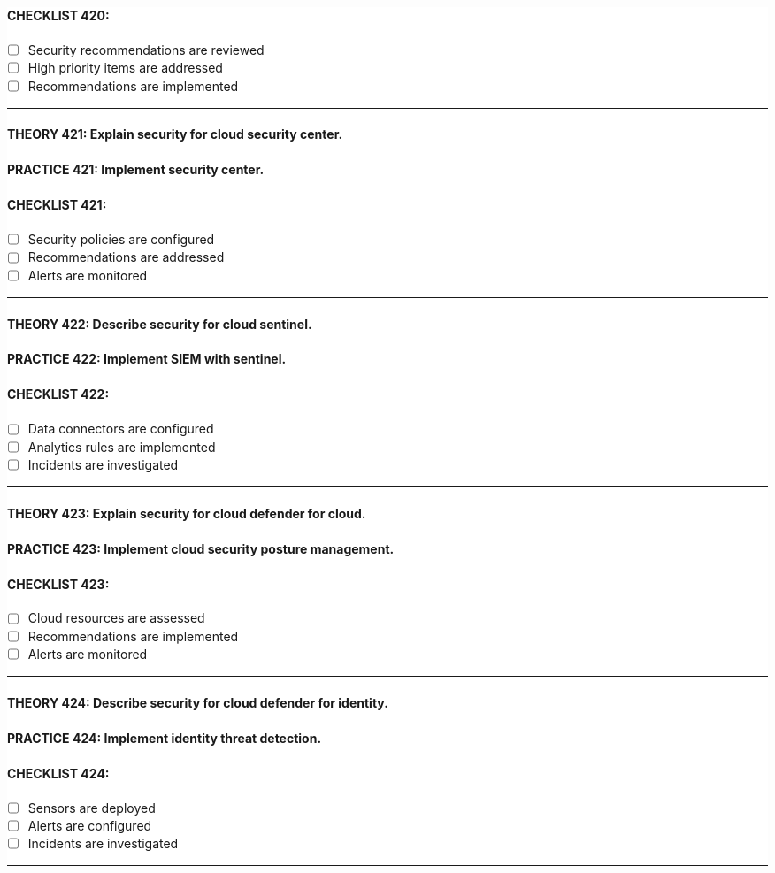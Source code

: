 #### CHECKLIST 420:

- [ ] Security recommendations are reviewed
- [ ] High priority items are addressed
- [ ] Recommendations are implemented

---

#### THEORY 421: Explain security for cloud security center.

#### PRACTICE 421: Implement security center.

#### CHECKLIST 421:

- [ ] Security policies are configured
- [ ] Recommendations are addressed
- [ ] Alerts are monitored

---

#### THEORY 422: Describe security for cloud sentinel.

#### PRACTICE 422: Implement SIEM with sentinel.

#### CHECKLIST 422:

- [ ] Data connectors are configured
- [ ] Analytics rules are implemented
- [ ] Incidents are investigated

---

#### THEORY 423: Explain security for cloud defender for cloud.

#### PRACTICE 423: Implement cloud security posture management.

#### CHECKLIST 423:

- [ ] Cloud resources are assessed
- [ ] Recommendations are implemented
- [ ] Alerts are monitored

---

#### THEORY 424: Describe security for cloud defender for identity.

#### PRACTICE 424: Implement identity threat detection.

#### CHECKLIST 424:

- [ ] Sensors are deployed
- [ ] Alerts are configured
- [ ] Incidents are investigated

---